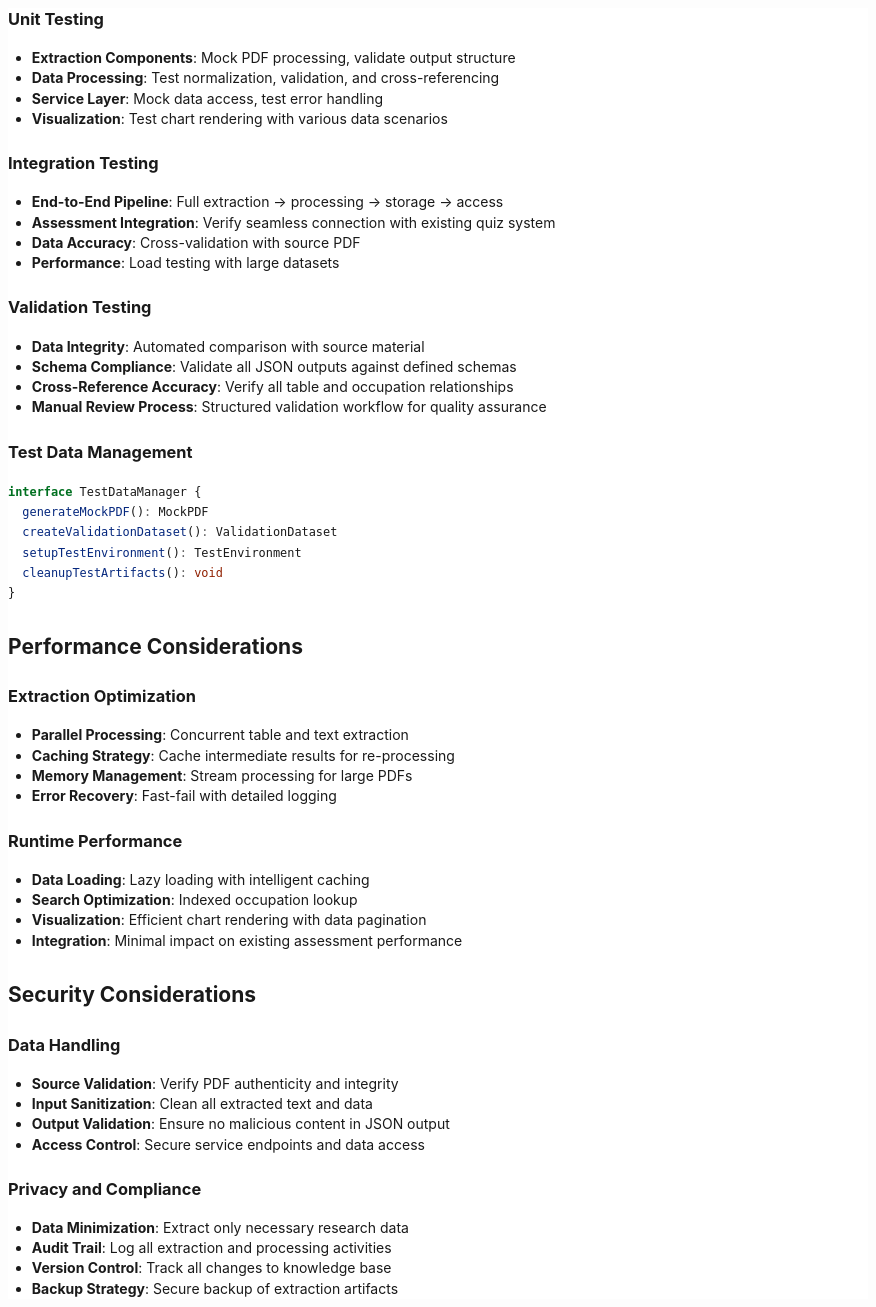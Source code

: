 ### Unit Testing
- **Extraction Components**: Mock PDF processing, validate output structure
- **Data Processing**: Test normalization, validation, and cross-referencing
- **Service Layer**: Mock data access, test error handling
- **Visualization**: Test chart rendering with various data scenarios

### Integration Testing
- **End-to-End Pipeline**: Full extraction → processing → storage → access
- **Assessment Integration**: Verify seamless connection with existing quiz system
- **Data Accuracy**: Cross-validation with source PDF
- **Performance**: Load testing with large datasets

### Validation Testing
- **Data Integrity**: Automated comparison with source material
- **Schema Compliance**: Validate all JSON outputs against defined schemas
- **Cross-Reference Accuracy**: Verify all table and occupation relationships
- **Manual Review Process**: Structured validation workflow for quality assurance

### Test Data Management
```typescript
interface TestDataManager {
  generateMockPDF(): MockPDF
  createValidationDataset(): ValidationDataset
  setupTestEnvironment(): TestEnvironment
  cleanupTestArtifacts(): void
}
```

## Performance Considerations

### Extraction Optimization
- **Parallel Processing**: Concurrent table and text extraction
- **Caching Strategy**: Cache intermediate results for re-processing
- **Memory Management**: Stream processing for large PDFs
- **Error Recovery**: Fast-fail with detailed logging

### Runtime Performance
- **Data Loading**: Lazy loading with intelligent caching
- **Search Optimization**: Indexed occupation lookup
- **Visualization**: Efficient chart rendering with data pagination
- **Integration**: Minimal impact on existing assessment performance

## Security Considerations

### Data Handling
- **Source Validation**: Verify PDF authenticity and integrity
- **Input Sanitization**: Clean all extracted text and data
- **Output Validation**: Ensure no malicious content in JSON output
- **Access Control**: Secure service endpoints and data access

### Privacy and Compliance
- **Data Minimization**: Extract only necessary research data
- **Audit Trail**: Log all extraction and processing activities
- **Version Control**: Track all changes to knowledge base
- **Backup Strategy**: Secure backup of extraction artifacts